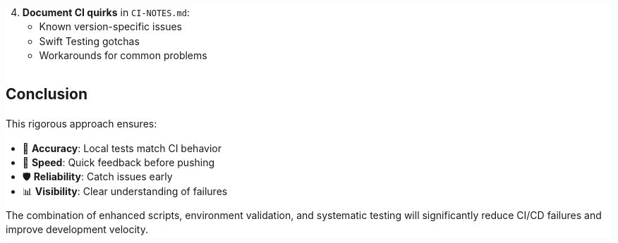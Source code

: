 4. **Document CI quirks** in `CI-NOTES.md`:
   - Known version-specific issues
   - Swift Testing gotchas
   - Workarounds for common problems

## Conclusion

This rigorous approach ensures:
- 🎯 **Accuracy**: Local tests match CI behavior
- 🚀 **Speed**: Quick feedback before pushing
- 🛡️ **Reliability**: Catch issues early
- 📊 **Visibility**: Clear understanding of failures

The combination of enhanced scripts, environment validation, and systematic testing will significantly reduce CI/CD failures and improve development velocity.